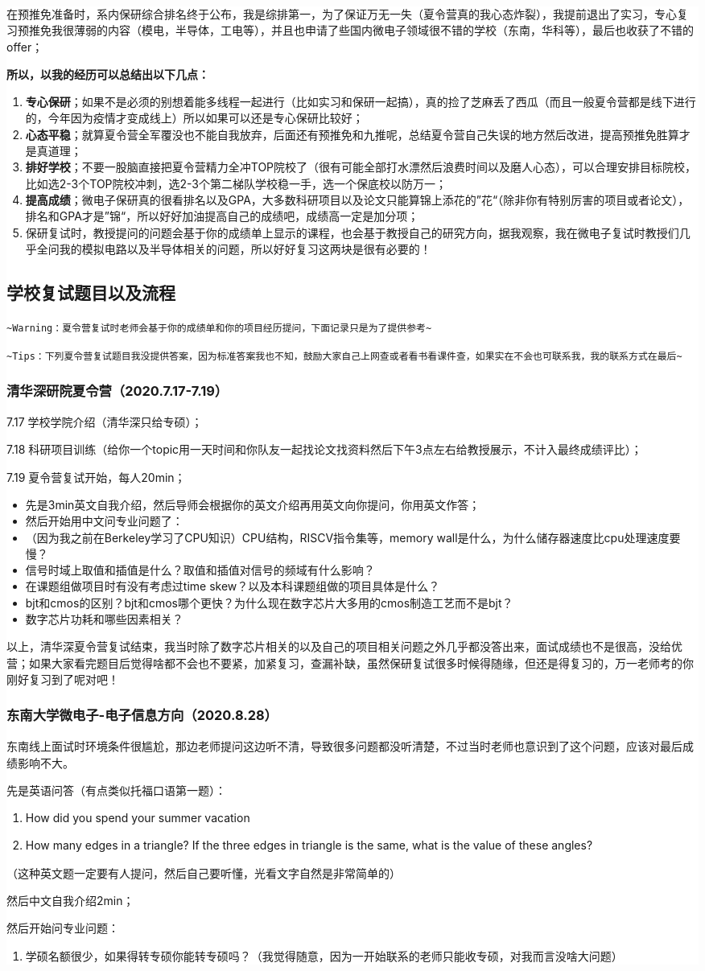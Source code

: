 在预推免准备时，系内保研综合排名终于公布，我是综排第一，为了保证万无一失（夏令营真的我心态炸裂），我提前退出了实习，专心复习预推免我很薄弱的内容（模电，半导体，工电等），并且也申请了些国内微电子领域很不错的学校（东南，华科等），最后也收获了不错的offer；

**所以，以我的经历可以总结出以下几点：**

1. **专心保研**；如果不是必须的别想着能多线程一起进行（比如实习和保研一起搞），真的捡了芝麻丢了西瓜（而且一般夏令营都是线下进行的，今年因为疫情才变成线上）所以如果可以还是专心保研比较好；
2. **心态平稳**；就算夏令营全军覆没也不能自我放弃，后面还有预推免和九推呢，总结夏令营自己失误的地方然后改进，提高预推免胜算才是真道理；
3. **排好学校**；不要一股脑直接把夏令营精力全冲TOP院校了（很有可能全部打水漂然后浪费时间以及磨人心态），可以合理安排目标院校，比如选2-3个TOP院校冲刺，选2-3个第二梯队学校稳一手，选一个保底校以防万一；
4. **提高成绩**；微电子保研真的很看排名以及GPA，大多数科研项目以及论文只能算锦上添花的”花“（除非你有特别厉害的项目或者论文），排名和GPA才是”锦“，所以好好加油提高自己的成绩吧，成绩高一定是加分项；
5. 保研复试时，教授提问的问题会基于你的成绩单上显示的课程，也会基于教授自己的研究方向，据我观察，我在微电子复试时教授们几乎全问我的模拟电路以及半导体相关的问题，所以好好复习这两块是很有必要的！

## 学校复试题目以及流程

``~Warning：夏令营复试时老师会基于你的成绩单和你的项目经历提问，下面记录只是为了提供参考~``

``~Tips：下列夏令营复试题目我没提供答案，因为标准答案我也不知，鼓励大家自己上网查或者看书看课件查，如果实在不会也可联系我，我的联系方式在最后~``

### 清华深研院夏令营（2020.7.17-7.19）

7.17	学校学院介绍（清华深只给专硕）；

7.18	科研项目训练（给你一个topic用一天时间和你队友一起找论文找资料然后下午3点左右给教授展示，不计入最终成绩评比）；

7.19	夏令营复试开始，每人20min；

- 先是3min英文自我介绍，然后导师会根据你的英文介绍再用英文向你提问，你用英文作答；
- 然后开始用中文问专业问题了：
- （因为我之前在Berkeley学习了CPU知识）CPU结构，RISCV指令集等，memory wall是什么，为什么储存器速度比cpu处理速度要慢？
- 信号时域上取值和插值是什么？取值和插值对信号的频域有什么影响？
- 在课题组做项目时有没有考虑过time skew？以及本科课题组做的项目具体是什么？
- bjt和cmos的区别？bjt和cmos哪个更快？为什么现在数字芯片大多用的cmos制造工艺而不是bjt？
- 数字芯片功耗和哪些因素相关？

以上，清华深夏令营复试结束，我当时除了数字芯片相关的以及自己的项目相关问题之外几乎都没答出来，面试成绩也不是很高，没给优营；如果大家看完题目后觉得啥都不会也不要紧，加紧复习，查漏补缺，虽然保研复试很多时候得随缘，但还是得复习的，万一老师考的你刚好复习到了呢对吧！



### 东南大学微电子-电子信息方向（2020.8.28）

东南线上面试时环境条件很尴尬，那边老师提问这边听不清，导致很多问题都没听清楚，不过当时老师也意识到了这个问题，应该对最后成绩影响不大。

先是英语问答（有点类似托福口语第一题）：

1. How did you spend your summer vacation

2. How many edges in a triangle? If the three edges in triangle is the same, what is the value of these angles?

（这种英文题一定要有人提问，然后自己要听懂，光看文字自然是非常简单的）

然后中文自我介绍2min；

然后开始问专业问题：

1. 学硕名额很少，如果得转专硕你能转专硕吗？（我觉得随意，因为一开始联系的老师只能收专硕，对我而言没啥大问题）
